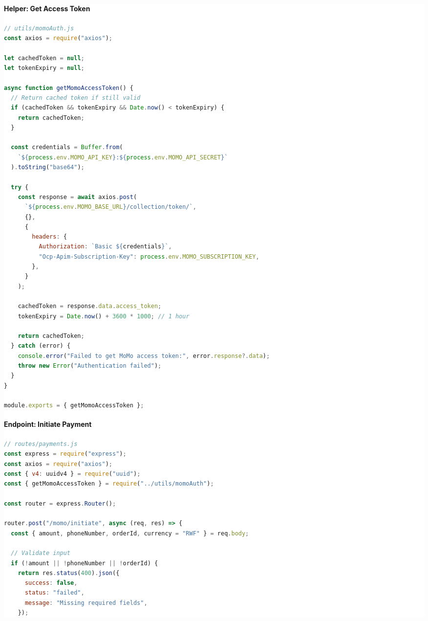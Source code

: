 #### Helper: Get Access Token

```javascript
// utils/momoAuth.js
const axios = require("axios");

let cachedToken = null;
let tokenExpiry = null;

async function getMomoAccessToken() {
  // Return cached token if still valid
  if (cachedToken && tokenExpiry && Date.now() < tokenExpiry) {
    return cachedToken;
  }

  const credentials = Buffer.from(
    `${process.env.MOMO_API_KEY}:${process.env.MOMO_API_SECRET}`
  ).toString("base64");

  try {
    const response = await axios.post(
      `${process.env.MOMO_BASE_URL}/collection/token/`,
      {},
      {
        headers: {
          Authorization: `Basic ${credentials}`,
          "Ocp-Apim-Subscription-Key": process.env.MOMO_SUBSCRIPTION_KEY,
        },
      }
    );

    cachedToken = response.data.access_token;
    tokenExpiry = Date.now() + 3600 * 1000; // 1 hour

    return cachedToken;
  } catch (error) {
    console.error("Failed to get MoMo access token:", error.response?.data);
    throw new Error("Authentication failed");
  }
}

module.exports = { getMomoAccessToken };
```

#### Endpoint: Initiate Payment

```javascript
// routes/payments.js
const express = require("express");
const axios = require("axios");
const { v4: uuidv4 } = require("uuid");
const { getMomoAccessToken } = require("../utils/momoAuth");

const router = express.Router();

router.post("/momo/initiate", async (req, res) => {
  const { amount, phoneNumber, orderId, currency = "RWF" } = req.body;

  // Validate input
  if (!amount || !phoneNumber || !orderId) {
    return res.status(400).json({
      success: false,
      status: "failed",
      message: "Missing required fields",
    });
```